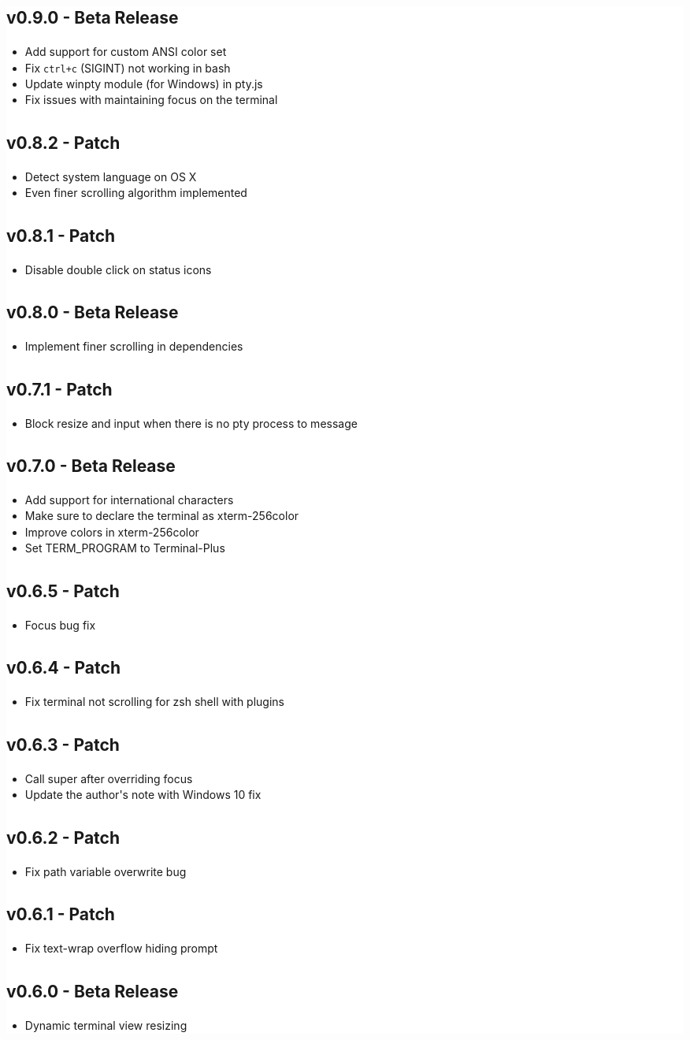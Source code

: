 ## v0.9.0 - Beta Release
* Add support for custom ANSI color set
* Fix `ctrl+c` (SIGINT) not working in bash
* Update winpty module (for Windows) in pty.js
* Fix issues with maintaining focus on the terminal

## v0.8.2 - Patch
* Detect system language on OS X
* Even finer scrolling algorithm implemented

## v0.8.1 - Patch
* Disable double click on status icons

## v0.8.0 - Beta Release
* Implement finer scrolling in dependencies

## v0.7.1 - Patch
* Block resize and input when there is no pty process to message

## v0.7.0 - Beta Release
* Add support for international characters
* Make sure to declare the terminal as xterm-256color
* Improve colors in xterm-256color
* Set TERM_PROGRAM to Terminal-Plus

## v0.6.5 - Patch
* Focus bug fix

## v0.6.4 - Patch
* Fix terminal not scrolling for zsh shell with plugins

## v0.6.3 - Patch
* Call super after overriding focus
* Update the author's note with Windows 10 fix

## v0.6.2 - Patch
* Fix path variable overwrite bug

## v0.6.1 - Patch
* Fix text-wrap overflow hiding prompt

## v0.6.0 - Beta Release
* Dynamic terminal view resizing

